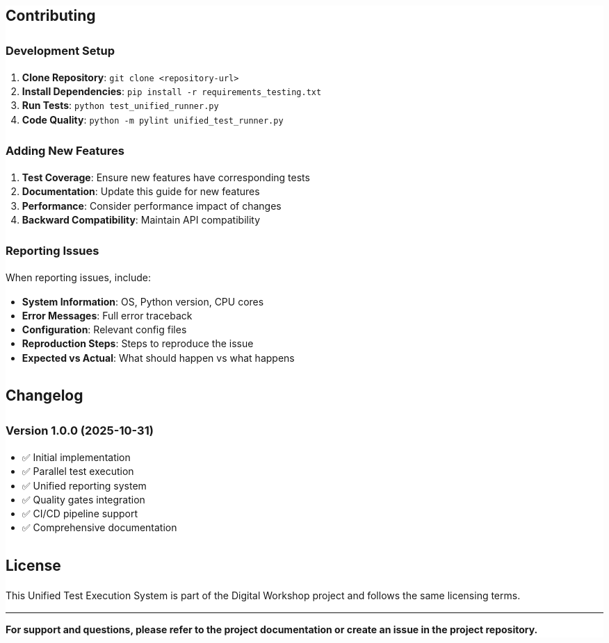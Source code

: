 ## Contributing

### Development Setup

1. **Clone Repository**: `git clone <repository-url>`
2. **Install Dependencies**: `pip install -r requirements_testing.txt`
3. **Run Tests**: `python test_unified_runner.py`
4. **Code Quality**: `python -m pylint unified_test_runner.py`

### Adding New Features

1. **Test Coverage**: Ensure new features have corresponding tests
2. **Documentation**: Update this guide for new features
3. **Performance**: Consider performance impact of changes
4. **Backward Compatibility**: Maintain API compatibility

### Reporting Issues

When reporting issues, include:

- **System Information**: OS, Python version, CPU cores
- **Error Messages**: Full error traceback
- **Configuration**: Relevant config files
- **Reproduction Steps**: Steps to reproduce the issue
- **Expected vs Actual**: What should happen vs what happens

## Changelog

### Version 1.0.0 (2025-10-31)

- ✅ Initial implementation
- ✅ Parallel test execution
- ✅ Unified reporting system
- ✅ Quality gates integration
- ✅ CI/CD pipeline support
- ✅ Comprehensive documentation

## License

This Unified Test Execution System is part of the Digital Workshop project and follows the same licensing terms.

---

**For support and questions, please refer to the project documentation or create an issue in the project repository.**
